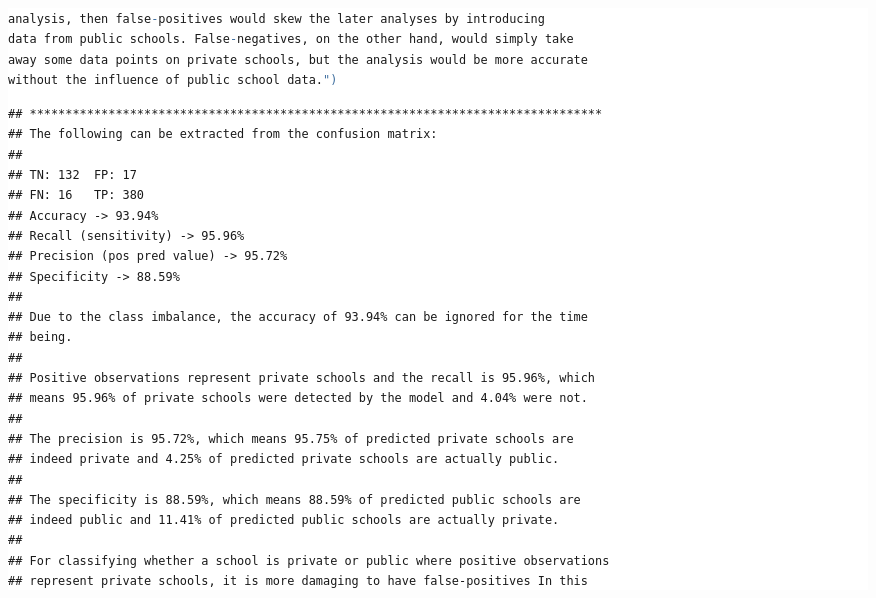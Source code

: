 ``` r
analysis, then false-positives would skew the later analyses by introducing 
data from public schools. False-negatives, on the other hand, would simply take
away some data points on private schools, but the analysis would be more accurate
without the influence of public school data.")
```

    ## ********************************************************************************
    ## The following can be extracted from the confusion matrix:
    ## 
    ## TN: 132  FP: 17 
    ## FN: 16   TP: 380  
    ## Accuracy -> 93.94%
    ## Recall (sensitivity) -> 95.96%
    ## Precision (pos pred value) -> 95.72%
    ## Specificity -> 88.59%
    ## 
    ## Due to the class imbalance, the accuracy of 93.94% can be ignored for the time
    ## being.
    ## 
    ## Positive observations represent private schools and the recall is 95.96%, which
    ## means 95.96% of private schools were detected by the model and 4.04% were not.
    ## 
    ## The precision is 95.72%, which means 95.75% of predicted private schools are
    ## indeed private and 4.25% of predicted private schools are actually public.
    ## 
    ## The specificity is 88.59%, which means 88.59% of predicted public schools are 
    ## indeed public and 11.41% of predicted public schools are actually private.
    ## 
    ## For classifying whether a school is private or public where positive observations
    ## represent private schools, it is more damaging to have false-positives In this